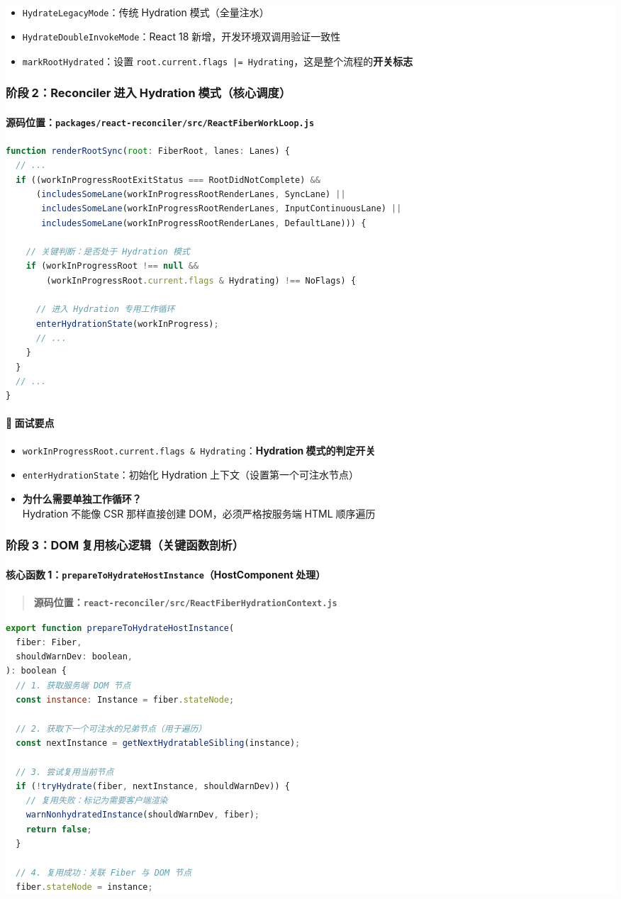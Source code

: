 * `HydrateLegacyMode`：传统 Hydration 模式（全量注水）

* `HydrateDoubleInvokeMode`：React 18 新增，开发环境双调用验证一致性
* `markRootHydrated`：设置 `root.current.flags |= Hydrating`，这是整个流程的**开关标志**

### 阶段 2：Reconciler 进入 Hydration 模式（核心调度）

#### 源码位置：`packages/react-reconciler/src/ReactFiberWorkLoop.js`

```javascript
function renderRootSync(root: FiberRoot, lanes: Lanes) {
  // ...
  if ((workInProgressRootExitStatus === RootDidNotComplete) &&
      (includesSomeLane(workInProgressRootRenderLanes, SyncLane) ||
       includesSomeLane(workInProgressRootRenderLanes, InputContinuousLane) ||
       includesSomeLane(workInProgressRootRenderLanes, DefaultLane))) {
    
    // 关键判断：是否处于 Hydration 模式
    if (workInProgressRoot !== null && 
        (workInProgressRoot.current.flags & Hydrating) !== NoFlags) {
      
      // 进入 Hydration 专用工作循环
      enterHydrationState(workInProgress);
      // ...
    }
  }
  // ...
}
```

#### 🔑 面试要点

* `workInProgressRoot.current.flags & Hydrating`：**Hydration 模式的判定开关**

* `enterHydrationState`：初始化 Hydration 上下文（设置第一个可注水节点）
* **为什么需要单独工作循环？**  
  Hydration 不能像 CSR 那样直接创建 DOM，必须严格按服务端 HTML 顺序遍历

### 阶段 3：DOM 复用核心逻辑（关键函数剖析）

#### 核心函数 1：`prepareToHydrateHostInstance`（HostComponent 处理）
>
> **源码位置：`react-reconciler/src/ReactFiberHydrationContext.js`**

```javascript
export function prepareToHydrateHostInstance(
  fiber: Fiber,
  shouldWarnDev: boolean,
): boolean {
  // 1. 获取服务端 DOM 节点
  const instance: Instance = fiber.stateNode;
  
  // 2. 获取下一个可注水的兄弟节点（用于遍历）
  const nextInstance = getNextHydratableSibling(instance);
  
  // 3. 尝试复用当前节点
  if (!tryHydrate(fiber, nextInstance, shouldWarnDev)) {
    // 复用失败：标记为需要客户端渲染
    warnNonhydratedInstance(shouldWarnDev, fiber);
    return false;
  }
  
  // 4. 复用成功：关联 Fiber 与 DOM 节点
  fiber.stateNode = instance;
```